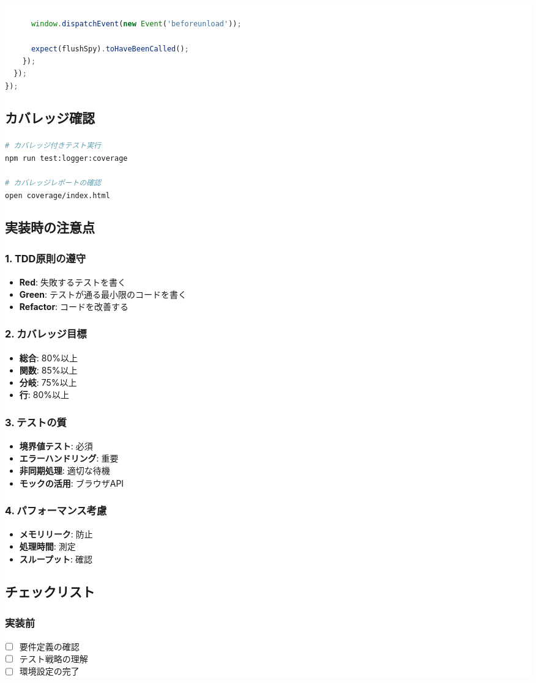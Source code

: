 ```typescript
      
      window.dispatchEvent(new Event('beforeunload'));
      
      expect(flushSpy).toHaveBeenCalled();
    });
  });
});
```

## カバレッジ確認

```bash
# カバレッジ付きテスト実行
npm run test:logger:coverage

# カバレッジレポートの確認
open coverage/index.html
```

## 実装時の注意点

### 1. TDD原則の遵守
- **Red**: 失敗するテストを書く
- **Green**: テストが通る最小限のコードを書く
- **Refactor**: コードを改善する

### 2. カバレッジ目標
- **総合**: 80%以上
- **関数**: 85%以上
- **分岐**: 75%以上
- **行**: 80%以上

### 3. テストの質
- **境界値テスト**: 必須
- **エラーハンドリング**: 重要
- **非同期処理**: 適切な待機
- **モックの活用**: ブラウザAPI

### 4. パフォーマンス考慮
- **メモリリーク**: 防止
- **処理時間**: 測定
- **スループット**: 確認

## チェックリスト

### 実装前
- [ ] 要件定義の確認
- [ ] テスト戦略の理解
- [ ] 環境設定の完了
